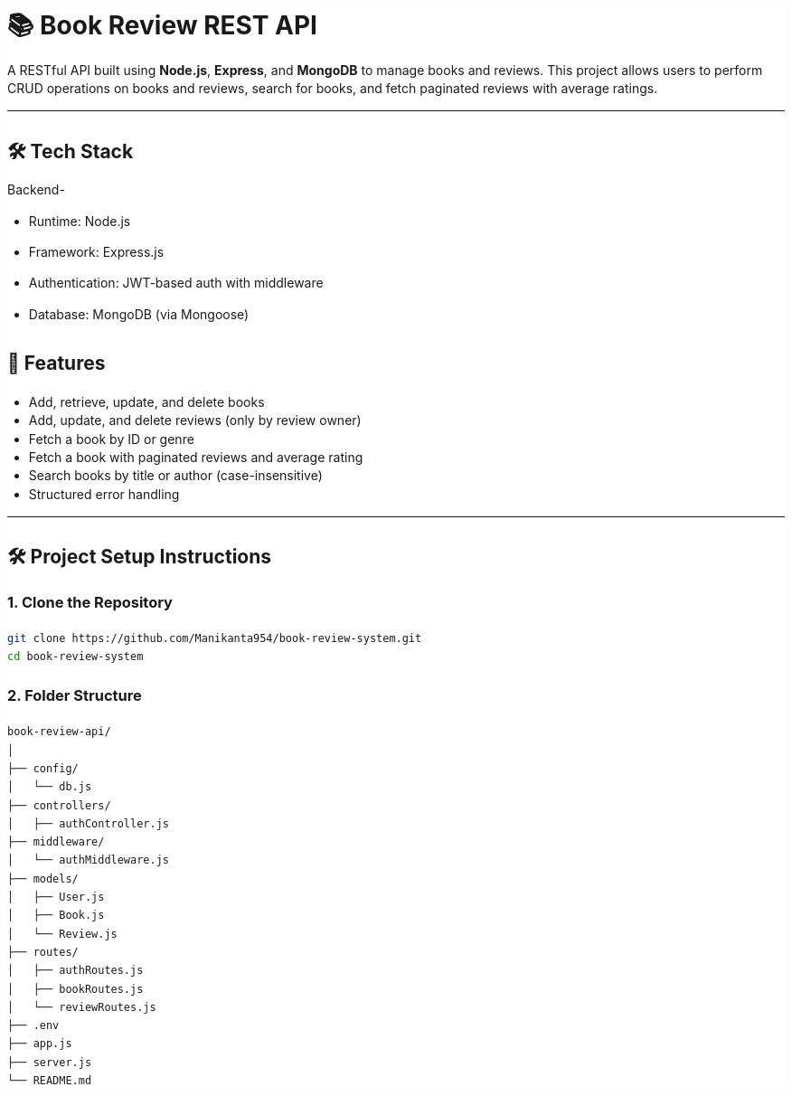 # 📚 Book Review REST API

A RESTful API built using **Node.js**, **Express**, and **MongoDB** to manage books and reviews. This project allows users to perform CRUD operations on books and reviews, search for books, and fetch paginated reviews with average ratings.

---

## 🛠️ Tech Stack
 Backend-
- Runtime: Node.js

- Framework: Express.js

- Authentication: JWT-based auth with middleware

- Database: MongoDB (via Mongoose)

## 🚀 Features

- Add, retrieve, update, and delete books
- Add, update, and delete reviews (only by review owner)
- Fetch a book by ID or genre
- Fetch a book with paginated reviews and average rating
- Search books by title or author (case-insensitive)
- Structured error handling

---

## 🛠 Project Setup Instructions

### 1. Clone the Repository

```bash
git clone https://github.com/Manikanta954/book-review-system.git
cd book-review-system
```

### 2. Folder Structure

```
book-review-api/
│
├── config/
│   └── db.js
├── controllers/
│   ├── authController.js
├── middleware/
│   └── authMiddleware.js
├── models/
│   ├── User.js
│   ├── Book.js
│   └── Review.js
├── routes/
│   ├── authRoutes.js
│   ├── bookRoutes.js
│   └── reviewRoutes.js
├── .env
├── app.js
├── server.js
└── README.md
```
